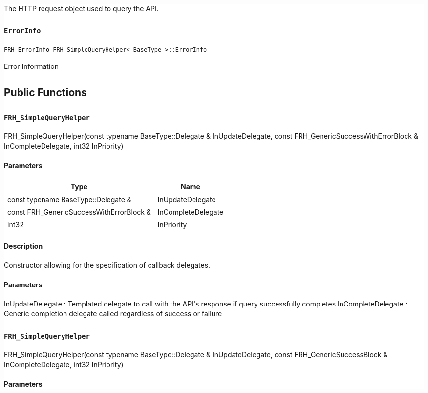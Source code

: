 The HTTP request object used to query the API.




### `ErrorInfo` <a id="classFRH__SimpleQueryHelper_1a33843e0102515af8f9576f1115d6911f"></a>

`FRH_ErrorInfo FRH_SimpleQueryHelper< BaseType >::ErrorInfo`



Error Information 




## Public Functions



### `FRH_SimpleQueryHelper` <a id="classFRH__SimpleQueryHelper_1a6d5816682112de01ec950d228924d835"></a>

 FRH_SimpleQueryHelper(const typename BaseType::Delegate & InUpdateDelegate, const FRH_GenericSuccessWithErrorBlock & InCompleteDelegate, int32 InPriority)

#### Parameters

| Type | Name |
|------|------|
|const typename BaseType::Delegate &|InUpdateDelegate|
|const FRH_GenericSuccessWithErrorBlock &|InCompleteDelegate|
|int32|InPriority|

#### Description

Constructor allowing for the specification of callback delegates.


#### Parameters

InUpdateDelegate
: Templated delegate to call with the API's response if query successfully completes 
InCompleteDelegate
: Generic completion delegate called regardless of success or failure 



### `FRH_SimpleQueryHelper` <a id="classFRH__SimpleQueryHelper_1af6c2dbc3abf92fc2972831a9b8edcd7f"></a>

 FRH_SimpleQueryHelper(const typename BaseType::Delegate & InUpdateDelegate, const FRH_GenericSuccessBlock & InCompleteDelegate, int32 InPriority)

#### Parameters
